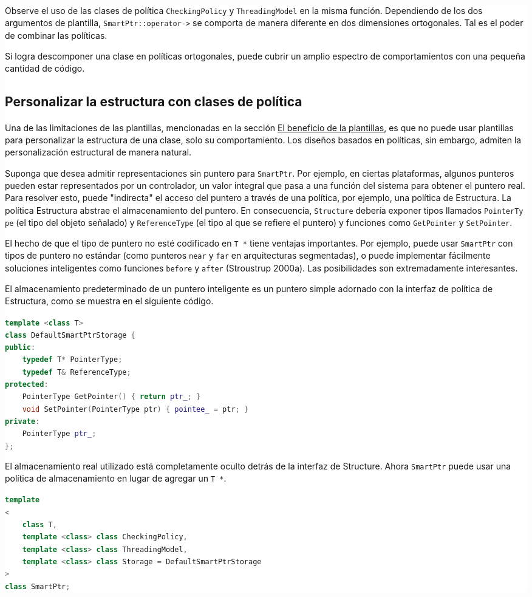 Observe el uso de las clases de política `CheckingPolicy` y `ThreadingModel` en la misma función. Dependiendo de los dos argumentos de plantilla, `SmartPtr::operator->` se comporta de manera diferente en dos dimensiones ortogonales. Tal es el poder de combinar las políticas.

Si logra descomponer una clase en políticas ortogonales, puede cubrir un amplio espectro de comportamientos con una pequeña cantidad de código.

## Personalizar la estructura con clases de política

Una de las limitaciones de las plantillas, mencionadas en la sección [El beneficio de la plantillas](#el-beneficio-de-la-plantillas), es que no puede usar plantillas para personalizar la estructura de una clase, solo su comportamiento. Los diseños basados en políticas, sin embargo, admiten la personalización estructural de manera natural.

Suponga que desea admitir representaciones sin puntero para `SmartPtr`. Por ejemplo, en ciertas plataformas, algunos punteros pueden estar representados por un controlador, un valor integral que pasa a una función del sistema para obtener el puntero real. Para resolver esto, puede "indirecta" el acceso del puntero a través de una política, por ejemplo, una política de Estructura. La política Estructura abstrae el almacenamiento del puntero. En consecuencia, `Structure` debería exponer tipos llamados `PointerType` (el tipo del objeto señalado) y `ReferenceType` (el tipo al que se refiere el puntero) y funciones como `GetPointer` y `SetPointer`.

El hecho de que el tipo de puntero no esté codificado en `T *` tiene ventajas importantes. Por ejemplo, puede usar `SmartPtr` con tipos de puntero no estándar (como punteros `near` y `far` en arquitecturas segmentadas), o puede implementar fácilmente soluciones inteligentes como funciones `before` y `after` (Stroustrup 2000a). Las posibilidades son extremadamente interesantes.

El almacenamiento predeterminado de un puntero inteligente es un puntero simple adornado con la interfaz de política de Estructura, como se muestra en el siguiente código.

```cpp
template <class T>
class DefaultSmartPtrStorage {
public:
	typedef T* PointerType;
	typedef T& ReferenceType;
protected:
	PointerType GetPointer() { return ptr_; }
	void SetPointer(PointerType ptr) { pointee_ = ptr; }
private:
	PointerType ptr_;
};
```

El almacenamiento real utilizado está completamente oculto detrás de la interfaz de Structure. Ahora `SmartPtr` puede usar una política de almacenamiento en lugar de agregar un `T *`.

```cpp
template
<
	class T,
	template <class> class CheckingPolicy,
	template <class> class ThreadingModel,
	template <class> class Storage = DefaultSmartPtrStorage
>
class SmartPtr;
```
